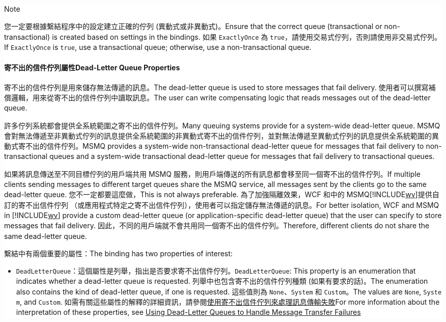 > [!NOTE]
>  <span data-ttu-id="0a548-167">您一定要根據繫結程序中的設定建立正確的佇列 (異動式或非異動式)。</span><span class="sxs-lookup"><span data-stu-id="0a548-167">Ensure that the correct queue (transactional or non-transactional) is created based on settings in the bindings.</span></span> <span data-ttu-id="0a548-168">如果 `ExactlyOnce` 為 `true`，請使用交易式佇列，否則請使用非交易式佇列。</span><span class="sxs-lookup"><span data-stu-id="0a548-168">If `ExactlyOnce` is `true`, use a transactional queue; otherwise, use a non-transactional queue.</span></span>  
  
#### <a name="dead-letter-queue-properties"></a><span data-ttu-id="0a548-169">寄不出的信件佇列屬性</span><span class="sxs-lookup"><span data-stu-id="0a548-169">Dead-Letter Queue Properties</span></span>  
 <span data-ttu-id="0a548-170">寄不出的信件佇列是用來儲存無法傳遞的訊息。</span><span class="sxs-lookup"><span data-stu-id="0a548-170">The dead-letter queue is used to store messages that fail delivery.</span></span> <span data-ttu-id="0a548-171">使用者可以撰寫補償邏輯，用來從寄不出的信件佇列中讀取訊息。</span><span class="sxs-lookup"><span data-stu-id="0a548-171">The user can write compensating logic that reads messages out of the dead-letter queue.</span></span>  
  
 <span data-ttu-id="0a548-172">許多佇列系統都會提供全系統範圍之寄不出的信件佇列。</span><span class="sxs-lookup"><span data-stu-id="0a548-172">Many queuing systems provide for a system-wide dead-letter queue.</span></span> <span data-ttu-id="0a548-173">MSMQ 會對無法傳遞至非異動式佇列的訊息提供全系統範圍的非異動式寄不出的信件佇列，並對無法傳遞至異動式佇列的訊息提供全系統範圍的異動式寄不出的信件佇列。</span><span class="sxs-lookup"><span data-stu-id="0a548-173">MSMQ provides a system-wide non-transactional dead-letter queue for messages that fail delivery to non-transactional queues and a system-wide transactional dead-letter queue for messages that fail delivery to transactional queues.</span></span>  
  
 <span data-ttu-id="0a548-174">如果將訊息傳送至不同目標佇列的用戶端共用 MSMQ 服務，則用戶端傳送的所有訊息都會移至同一個寄不出的信件佇列。</span><span class="sxs-lookup"><span data-stu-id="0a548-174">If multiple clients sending messages to different target queues share the MSMQ service, all messages sent by the clients go to the same dead-letter queue.</span></span> <span data-ttu-id="0a548-175">您不一定都要這麼做，</span><span class="sxs-lookup"><span data-stu-id="0a548-175">This is not always preferable.</span></span> <span data-ttu-id="0a548-176">為了加強隔離效果，WCF 和中的 MSMQ[!INCLUDE[wv](../../../../includes/wv-md.md)]提供自訂的寄不出信件佇列 （或應用程式特定之寄不出信件佇列），使用者可以指定儲存無法傳遞的訊息。</span><span class="sxs-lookup"><span data-stu-id="0a548-176">For better isolation, WCF and MSMQ in [!INCLUDE[wv](../../../../includes/wv-md.md)] provide a custom dead-letter queue (or application-specific dead-letter queue) that the user can specify to store messages that fail delivery.</span></span> <span data-ttu-id="0a548-177">因此，不同的用戶端就不會共用同一個寄不出的信件佇列。</span><span class="sxs-lookup"><span data-stu-id="0a548-177">Therefore, different clients do not share the same dead-letter queue.</span></span>  
  
 <span data-ttu-id="0a548-178">繫結中有兩個重要的屬性：</span><span class="sxs-lookup"><span data-stu-id="0a548-178">The binding has two properties of interest:</span></span>  
  
- <span data-ttu-id="0a548-179">`DeadLetterQueue`：這個屬性是列舉，指出是否要求寄不出信件佇列。</span><span class="sxs-lookup"><span data-stu-id="0a548-179">`DeadLetterQueue`: This property is an enumeration that indicates whether a dead-letter queue is requested.</span></span> <span data-ttu-id="0a548-180">列舉中也包含寄不出的信件佇列種類 (如果有要求的話)。</span><span class="sxs-lookup"><span data-stu-id="0a548-180">The enumeration also contains the kind of dead-letter queue, if one is requested.</span></span> <span data-ttu-id="0a548-181">這些值則為 `None`、`System` 和 `Custom`。</span><span class="sxs-lookup"><span data-stu-id="0a548-181">The values are `None`, `System`, and `Custom`.</span></span> <span data-ttu-id="0a548-182">如需有關這些屬性的解釋的詳細資訊，請參閱[使用寄不出信件佇列來處理訊息傳輸失敗](../../../../docs/framework/wcf/feature-details/using-dead-letter-queues-to-handle-message-transfer-failures.md)</span><span class="sxs-lookup"><span data-stu-id="0a548-182">For more information about the interpretation of these properties, see [Using Dead-Letter Queues to Handle Message Transfer Failures](../../../../docs/framework/wcf/feature-details/using-dead-letter-queues-to-handle-message-transfer-failures.md)</span></span>  
  